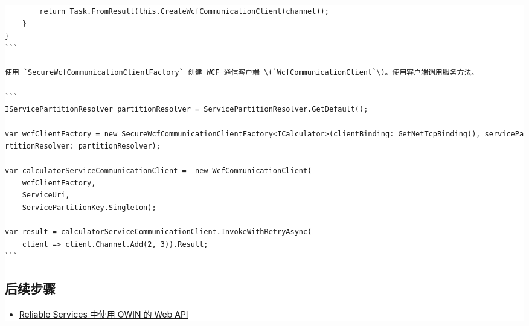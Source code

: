             return Task.FromResult(this.CreateWcfCommunicationClient(channel));
        }
    }
    ```

    使用 `SecureWcfCommunicationClientFactory` 创建 WCF 通信客户端 \(`WcfCommunicationClient`\)。使用客户端调用服务方法。

    ```
    IServicePartitionResolver partitionResolver = ServicePartitionResolver.GetDefault();

    var wcfClientFactory = new SecureWcfCommunicationClientFactory<ICalculator>(clientBinding: GetNetTcpBinding(), servicePartitionResolver: partitionResolver);

    var calculatorServiceCommunicationClient =  new WcfCommunicationClient(
        wcfClientFactory,
        ServiceUri,
        ServicePartitionKey.Singleton);

    var result = calculatorServiceCommunicationClient.InvokeWithRetryAsync(
        client => client.Channel.Add(2, 3)).Result;
    ```

## 后续步骤

* [Reliable Services 中使用 OWIN 的 Web API](./service-fabric-reliable-services-communication-webapi.md)



